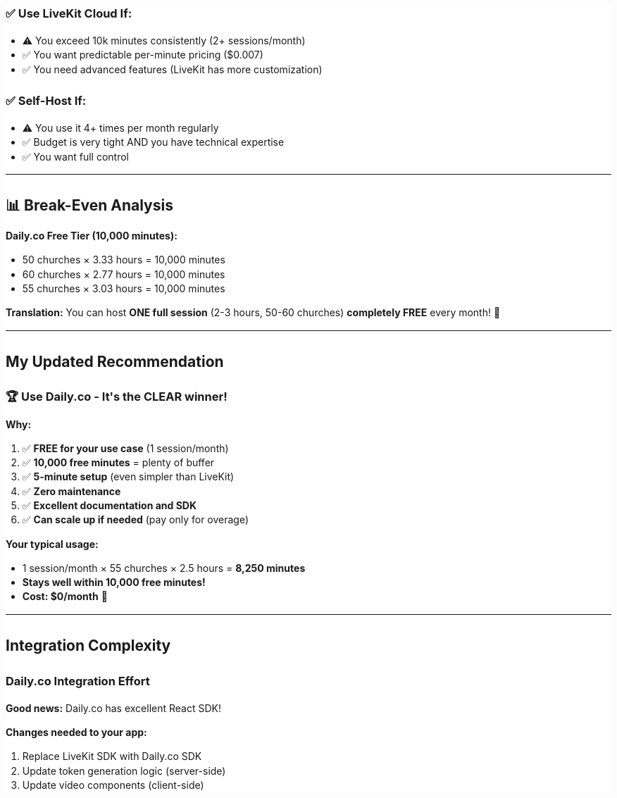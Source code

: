 ### ✅ Use LiveKit Cloud If:
- ⚠️ You exceed 10k minutes consistently (2+ sessions/month)
- ✅ You want predictable per-minute pricing ($0.007)
- ✅ You need advanced features (LiveKit has more customization)

### ✅ Self-Host If:
- ⚠️ You use it 4+ times per month regularly
- ✅ Budget is very tight AND you have technical expertise
- ✅ You want full control

---

## 📊 Break-Even Analysis

**Daily.co Free Tier (10,000 minutes):**
- 50 churches × 3.33 hours = 10,000 minutes
- 60 churches × 2.77 hours = 10,000 minutes
- 55 churches × 3.03 hours = 10,000 minutes

**Translation:** You can host **ONE full session** (2-3 hours, 50-60 churches) **completely FREE** every month! 🎉

---

## My Updated Recommendation

### 🏆 Use Daily.co - It's the CLEAR winner!

**Why:**
1. ✅ **FREE for your use case** (1 session/month)
2. ✅ **10,000 free minutes** = plenty of buffer
3. ✅ **5-minute setup** (even simpler than LiveKit)
4. ✅ **Zero maintenance**
5. ✅ **Excellent documentation and SDK**
6. ✅ **Can scale up if needed** (pay only for overage)

**Your typical usage:**
- 1 session/month × 55 churches × 2.5 hours = **8,250 minutes**
- **Stays well within 10,000 free minutes!**
- **Cost: $0/month** 🎉

---

## Integration Complexity

### Daily.co Integration Effort

**Good news:** Daily.co has excellent React SDK!

**Changes needed to your app:**
1. Replace LiveKit SDK with Daily.co SDK
2. Update token generation logic (server-side)
3. Update video components (client-side)
